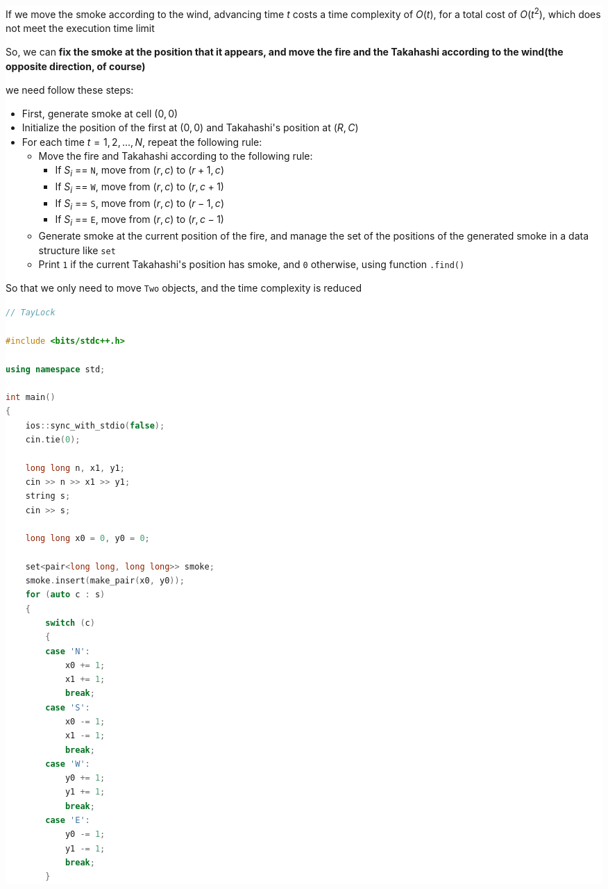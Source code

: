 If we move the smoke according to the wind, advancing time $t$ costs a time complexity of $O(t)$, for a total cost of $O(t^2)$, which does not meet the execution time limit

So, we can **fix the smoke at the position that it appears, and move the fire and the Takahashi according to the wind(the opposite direction, of course)**

we need follow these steps:

- First, generate smoke at cell $(0,0)$
- Initialize the position of the first at $(0,0)$ and Takahashi's position at $(R,C)$
- For each time $t = 1, 2, ..., N$, repeat the following rule:
  - Move the fire and Takahashi according to the following rule:
    - If $S_i$ == `N`, move from $(r,c)$ to $(r + 1, c)$
    - If $S_i$ == `W`, move from $(r,c)$ to $(r, c + 1)$
    - If $S_i$ == `S`, move from $(r,c)$ to $(r - 1, c)$
    - If $S_i$ == `E`, move from $(r,c)$ to $(r, c - 1)$
  - Generate smoke at the current position of the fire, and manage the set of the positions of the generated smoke in a data structure like `set`
  - Print `1` if the current Takahashi's position has smoke, and `0` otherwise, using function `.find()`

So that we only need to move `Two` objects, and the time complexity is reduced

```cpp
// TayLock

#include <bits/stdc++.h>

using namespace std;

int main()
{
    ios::sync_with_stdio(false);
    cin.tie(0);

    long long n, x1, y1;
    cin >> n >> x1 >> y1;
    string s;
    cin >> s;

    long long x0 = 0, y0 = 0;

    set<pair<long long, long long>> smoke;
    smoke.insert(make_pair(x0, y0));
    for (auto c : s)
    {
        switch (c)
        {
        case 'N':
            x0 += 1;
            x1 += 1;
            break;
        case 'S':
            x0 -= 1;
            x1 -= 1;
            break;
        case 'W':
            y0 += 1;
            y1 += 1;
            break;
        case 'E':
            y0 -= 1;
            y1 -= 1;
            break;
        }

```